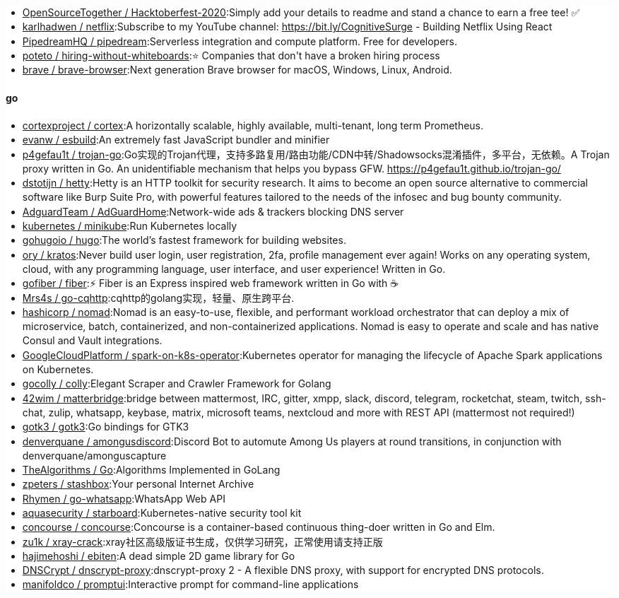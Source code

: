 * [OpenSourceTogether / Hacktoberfest-2020](https://github.com/OpenSourceTogether/Hacktoberfest-2020):Simply add your details to readme and stand a chance to earn a free tee! ✅
* [karlhadwen / netflix](https://github.com/karlhadwen/netflix):Subscribe to my YouTube channel: https://bit.ly/CognitiveSurge - Building Netflix Using React
* [PipedreamHQ / pipedream](https://github.com/PipedreamHQ/pipedream):Serverless integration and compute platform. Free for developers.
* [poteto / hiring-without-whiteboards](https://github.com/poteto/hiring-without-whiteboards):⭐️ Companies that don't have a broken hiring process
* [brave / brave-browser](https://github.com/brave/brave-browser):Next generation Brave browser for macOS, Windows, Linux, Android.

#### go
* [cortexproject / cortex](https://github.com/cortexproject/cortex):A horizontally scalable, highly available, multi-tenant, long term Prometheus.
* [evanw / esbuild](https://github.com/evanw/esbuild):An extremely fast JavaScript bundler and minifier
* [p4gefau1t / trojan-go](https://github.com/p4gefau1t/trojan-go):Go实现的Trojan代理，支持多路复用/路由功能/CDN中转/Shadowsocks混淆插件，多平台，无依赖。A Trojan proxy written in Go. An unidentifiable mechanism that helps you bypass GFW. https://p4gefau1t.github.io/trojan-go/
* [dstotijn / hetty](https://github.com/dstotijn/hetty):Hetty is an HTTP toolkit for security research. It aims to become an open source alternative to commercial software like Burp Suite Pro, with powerful features tailored to the needs of the infosec and bug bounty community.
* [AdguardTeam / AdGuardHome](https://github.com/AdguardTeam/AdGuardHome):Network-wide ads & trackers blocking DNS server
* [kubernetes / minikube](https://github.com/kubernetes/minikube):Run Kubernetes locally
* [gohugoio / hugo](https://github.com/gohugoio/hugo):The world’s fastest framework for building websites.
* [ory / kratos](https://github.com/ory/kratos):Never build user login, user registration, 2fa, profile management ever again! Works on any operating system, cloud, with any programming language, user interface, and user experience! Written in Go.
* [gofiber / fiber](https://github.com/gofiber/fiber):⚡️ Fiber is an Express inspired web framework written in Go with ☕️
* [Mrs4s / go-cqhttp](https://github.com/Mrs4s/go-cqhttp):cqhttp的golang实现，轻量、原生跨平台.
* [hashicorp / nomad](https://github.com/hashicorp/nomad):Nomad is an easy-to-use, flexible, and performant workload orchestrator that can deploy a mix of microservice, batch, containerized, and non-containerized applications. Nomad is easy to operate and scale and has native Consul and Vault integrations.
* [GoogleCloudPlatform / spark-on-k8s-operator](https://github.com/GoogleCloudPlatform/spark-on-k8s-operator):Kubernetes operator for managing the lifecycle of Apache Spark applications on Kubernetes.
* [gocolly / colly](https://github.com/gocolly/colly):Elegant Scraper and Crawler Framework for Golang
* [42wim / matterbridge](https://github.com/42wim/matterbridge):bridge between mattermost, IRC, gitter, xmpp, slack, discord, telegram, rocketchat, steam, twitch, ssh-chat, zulip, whatsapp, keybase, matrix, microsoft teams, nextcloud and more with REST API (mattermost not required!)
* [gotk3 / gotk3](https://github.com/gotk3/gotk3):Go bindings for GTK3
* [denverquane / amongusdiscord](https://github.com/denverquane/amongusdiscord):Discord Bot to automute Among Us players at round transitions, in conjunction with denverquane/amonguscapture
* [TheAlgorithms / Go](https://github.com/TheAlgorithms/Go):Algorithms Implemented in GoLang
* [zpeters / stashbox](https://github.com/zpeters/stashbox):Your personal Internet Archive
* [Rhymen / go-whatsapp](https://github.com/Rhymen/go-whatsapp):WhatsApp Web API
* [aquasecurity / starboard](https://github.com/aquasecurity/starboard):Kubernetes-native security tool kit
* [concourse / concourse](https://github.com/concourse/concourse):Concourse is a container-based continuous thing-doer written in Go and Elm.
* [zu1k / xray-crack](https://github.com/zu1k/xray-crack):xray社区高级版证书生成，仅供学习研究，正常使用请支持正版
* [hajimehoshi / ebiten](https://github.com/hajimehoshi/ebiten):A dead simple 2D game library for Go
* [DNSCrypt / dnscrypt-proxy](https://github.com/DNSCrypt/dnscrypt-proxy):dnscrypt-proxy 2 - A flexible DNS proxy, with support for encrypted DNS protocols.
* [manifoldco / promptui](https://github.com/manifoldco/promptui):Interactive prompt for command-line applications

